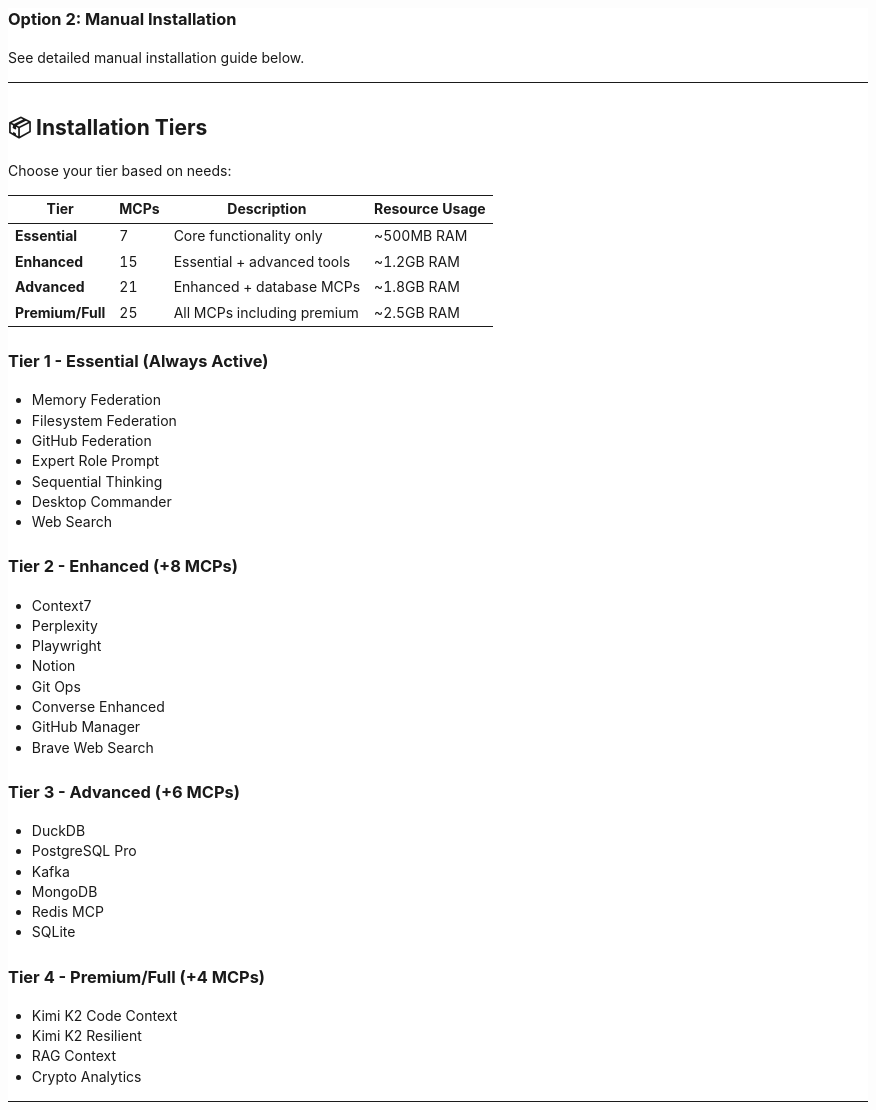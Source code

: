 ### Option 2: Manual Installation

See detailed manual installation guide below.

---

## 📦 Installation Tiers

Choose your tier based on needs:

| Tier | MCPs | Description | Resource Usage |
|------|------|-------------|----------------|
| **Essential** | 7 | Core functionality only | ~500MB RAM |
| **Enhanced** | 15 | Essential + advanced tools | ~1.2GB RAM |
| **Advanced** | 21 | Enhanced + database MCPs | ~1.8GB RAM |
| **Premium/Full** | 25 | All MCPs including premium | ~2.5GB RAM |

### Tier 1 - Essential (Always Active)
- Memory Federation
- Filesystem Federation
- GitHub Federation
- Expert Role Prompt
- Sequential Thinking
- Desktop Commander
- Web Search

### Tier 2 - Enhanced (+8 MCPs)
- Context7
- Perplexity
- Playwright
- Notion
- Git Ops
- Converse Enhanced
- GitHub Manager
- Brave Web Search

### Tier 3 - Advanced (+6 MCPs)
- DuckDB
- PostgreSQL Pro
- Kafka
- MongoDB
- Redis MCP
- SQLite

### Tier 4 - Premium/Full (+4 MCPs)
- Kimi K2 Code Context
- Kimi K2 Resilient
- RAG Context
- Crypto Analytics

---